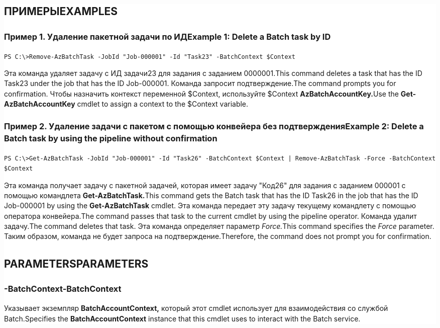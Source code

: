 ## <span data-ttu-id="286fb-110">ПРИМЕРЫ</span><span class="sxs-lookup"><span data-stu-id="286fb-110">EXAMPLES</span></span>

### <span data-ttu-id="286fb-111">Пример 1. Удаление пакетной задачи по ИД</span><span class="sxs-lookup"><span data-stu-id="286fb-111">Example 1: Delete a Batch task by ID</span></span>
```
PS C:\>Remove-AzBatchTask -JobId "Job-000001" -Id "Task23" -BatchContext $Context
```

<span data-ttu-id="286fb-112">Эта команда удаляет задачу с ИД задачи23 для задания с заданием 0000001.</span><span class="sxs-lookup"><span data-stu-id="286fb-112">This command deletes a task that has the ID Task23 under the job that has the ID Job-000001.</span></span>
<span data-ttu-id="286fb-113">Команда запросит подтверждение.</span><span class="sxs-lookup"><span data-stu-id="286fb-113">The command prompts you for confirmation.</span></span>
<span data-ttu-id="286fb-114">Чтобы назначить контекст переменной $Context, используйте $Context **AzBatchAccountKey.**</span><span class="sxs-lookup"><span data-stu-id="286fb-114">Use the **Get-AzBatchAccountKey** cmdlet to assign a context to the $Context variable.</span></span>

### <span data-ttu-id="286fb-115">Пример 2. Удаление задачи с пакетом с помощью конвейера без подтверждения</span><span class="sxs-lookup"><span data-stu-id="286fb-115">Example 2: Delete a Batch task by using the pipeline without confirmation</span></span>
```
PS C:\>Get-AzBatchTask -JobId "Job-000001" -Id "Task26" -BatchContext $Context | Remove-AzBatchTask -Force -BatchContext $Context
```

<span data-ttu-id="286fb-116">Эта команда получает задачу с пакетной задачей, которая имеет задачу "Код26" для задания с заданием 000001 с помощью командлета **Get-AzBatchTask.**</span><span class="sxs-lookup"><span data-stu-id="286fb-116">This command gets the Batch task that has the ID Task26 in the job that has the ID Job-000001 by using the **Get-AzBatchTask** cmdlet.</span></span>
<span data-ttu-id="286fb-117">Эта команда передает эту задачу текущему командлету с помощью оператора конвейера.</span><span class="sxs-lookup"><span data-stu-id="286fb-117">The command passes that task to the current cmdlet by using the pipeline operator.</span></span>
<span data-ttu-id="286fb-118">Команда удалит задачу.</span><span class="sxs-lookup"><span data-stu-id="286fb-118">The command deletes that task.</span></span>
<span data-ttu-id="286fb-119">Эта команда определяет параметр *Force.*</span><span class="sxs-lookup"><span data-stu-id="286fb-119">This command specifies the *Force* parameter.</span></span>
<span data-ttu-id="286fb-120">Таким образом, команда не будет запроса на подтверждение.</span><span class="sxs-lookup"><span data-stu-id="286fb-120">Therefore, the command does not prompt you for confirmation.</span></span>

## <span data-ttu-id="286fb-121">PARAMETERS</span><span class="sxs-lookup"><span data-stu-id="286fb-121">PARAMETERS</span></span>

### <span data-ttu-id="286fb-122">-BatchContext</span><span class="sxs-lookup"><span data-stu-id="286fb-122">-BatchContext</span></span>
<span data-ttu-id="286fb-123">Указывает экземпляр **BatchAccountContext,** который этот cmdlet использует для взаимодействия со службой Batch.</span><span class="sxs-lookup"><span data-stu-id="286fb-123">Specifies the **BatchAccountContext** instance that this cmdlet uses to interact with the Batch service.</span></span>